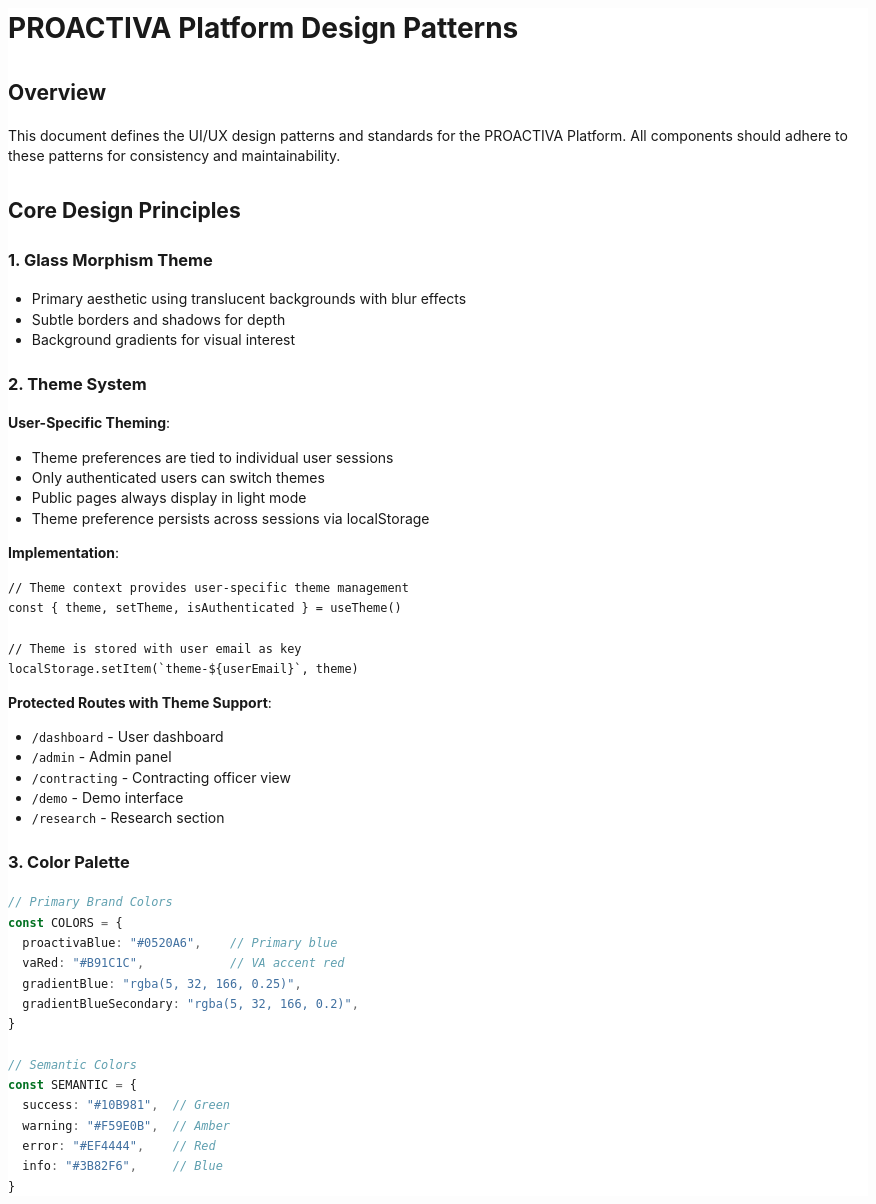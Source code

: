 # PROACTIVA Platform Design Patterns

## Overview
This document defines the UI/UX design patterns and standards for the PROACTIVA Platform. All components should adhere to these patterns for consistency and maintainability.

## Core Design Principles

### 1. Glass Morphism Theme
- Primary aesthetic using translucent backgrounds with blur effects
- Subtle borders and shadows for depth
- Background gradients for visual interest

### 2. Theme System
**User-Specific Theming**:
- Theme preferences are tied to individual user sessions
- Only authenticated users can switch themes
- Public pages always display in light mode
- Theme preference persists across sessions via localStorage

**Implementation**:
```tsx
// Theme context provides user-specific theme management
const { theme, setTheme, isAuthenticated } = useTheme()

// Theme is stored with user email as key
localStorage.setItem(`theme-${userEmail}`, theme)
```

**Protected Routes with Theme Support**:
- `/dashboard` - User dashboard
- `/admin` - Admin panel
- `/contracting` - Contracting officer view
- `/demo` - Demo interface
- `/research` - Research section

### 3. Color Palette
```typescript
// Primary Brand Colors
const COLORS = {
  proactivaBlue: "#0520A6",    // Primary blue
  vaRed: "#B91C1C",            // VA accent red
  gradientBlue: "rgba(5, 32, 166, 0.25)",
  gradientBlueSecondary: "rgba(5, 32, 166, 0.2)",
}

// Semantic Colors
const SEMANTIC = {
  success: "#10B981",  // Green
  warning: "#F59E0B",  // Amber
  error: "#EF4444",    // Red
  info: "#3B82F6",     // Blue
}
```

